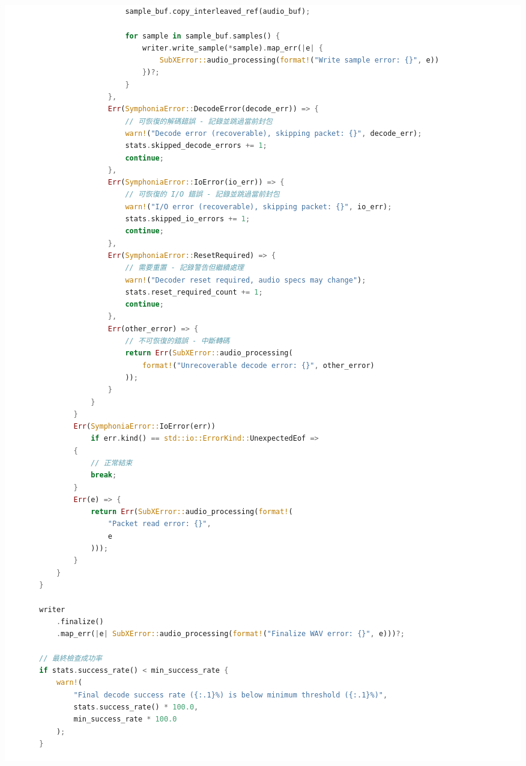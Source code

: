 ```rust
                            sample_buf.copy_interleaved_ref(audio_buf);
                            
                            for sample in sample_buf.samples() {
                                writer.write_sample(*sample).map_err(|e| {
                                    SubXError::audio_processing(format!("Write sample error: {}", e))
                                })?;
                            }
                        },
                        Err(SymphoniaError::DecodeError(decode_err)) => {
                            // 可恢復的解碼錯誤 - 記錄並跳過當前封包
                            warn!("Decode error (recoverable), skipping packet: {}", decode_err);
                            stats.skipped_decode_errors += 1;
                            continue;
                        },
                        Err(SymphoniaError::IoError(io_err)) => {
                            // 可恢復的 I/O 錯誤 - 記錄並跳過當前封包
                            warn!("I/O error (recoverable), skipping packet: {}", io_err);
                            stats.skipped_io_errors += 1;
                            continue;
                        },
                        Err(SymphoniaError::ResetRequired) => {
                            // 需要重置 - 記錄警告但繼續處理
                            warn!("Decoder reset required, audio specs may change");
                            stats.reset_required_count += 1;
                            continue;
                        },
                        Err(other_error) => {
                            // 不可恢復的錯誤 - 中斷轉碼
                            return Err(SubXError::audio_processing(
                                format!("Unrecoverable decode error: {}", other_error)
                            ));
                        }
                    }
                }
                Err(SymphoniaError::IoError(err))
                    if err.kind() == std::io::ErrorKind::UnexpectedEof =>
                {
                    // 正常結束
                    break;
                }
                Err(e) => {
                    return Err(SubXError::audio_processing(format!(
                        "Packet read error: {}",
                        e
                    )));
                }
            }
        }
        
        writer
            .finalize()
            .map_err(|e| SubXError::audio_processing(format!("Finalize WAV error: {}", e)))?;
        
        // 最終檢查成功率
        if stats.success_rate() < min_success_rate {
            warn!(
                "Final decode success rate ({:.1}%) is below minimum threshold ({:.1}%)", 
                stats.success_rate() * 100.0,
                min_success_rate * 100.0
            );
        }
        
```